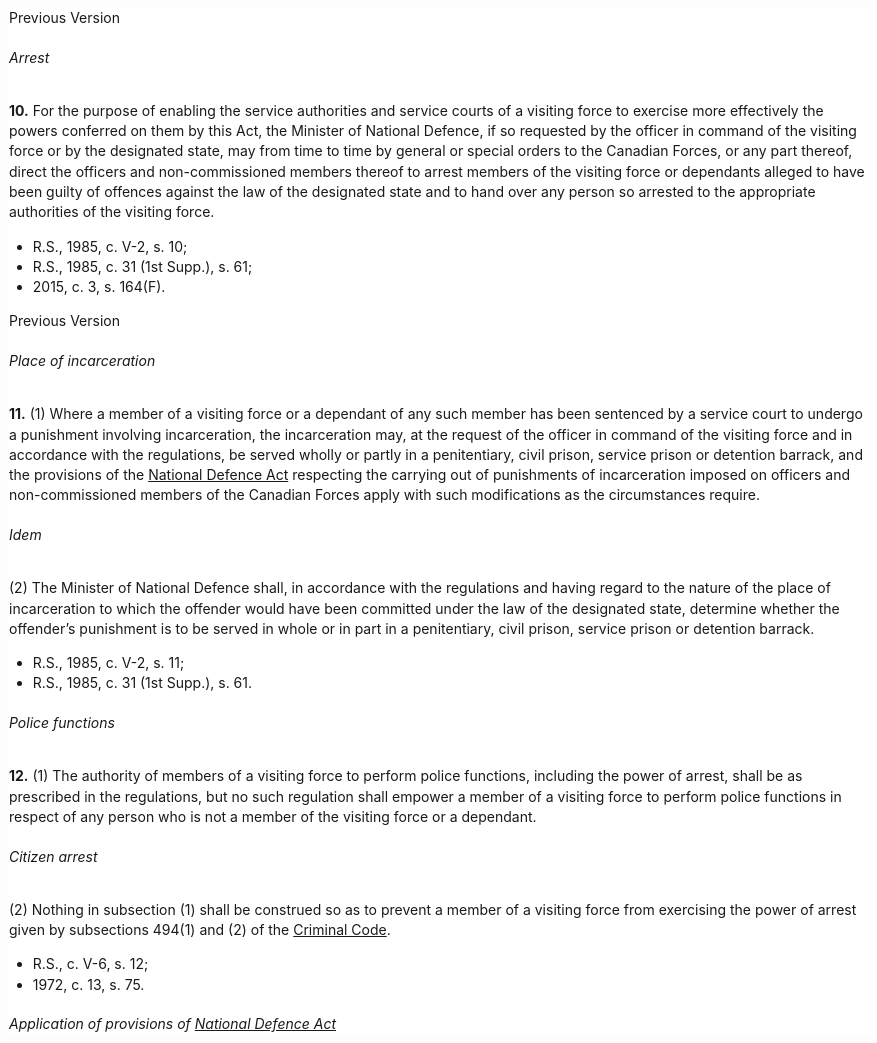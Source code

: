 Previous Version

###### Arrest

**10.** For the purpose of enabling the service authorities and service courts of a visiting force to exercise more effectively the powers conferred on them by this Act, the Minister of National Defence, if so requested by the officer in command of the visiting force or by the designated state, may from time to time by general or special orders to the Canadian Forces, or any part thereof, direct the officers and non-commissioned members thereof to arrest members of the visiting force or dependants alleged to have been guilty of offences against the law of the designated state and to hand over any person so arrested to the appropriate authorities of the visiting force.

  * R.S., 1985, c. V-2, s. 10;
  * R.S., 1985, c. 31 (1st Supp.), s. 61;
  * 2015, c. 3, s. 164(F).

Previous Version

###### Place of incarceration

**11.** (1) Where a member of a visiting force or a dependant of any such member has been sentenced by a service court to undergo a punishment involving incarceration, the incarceration may, at the request of the officer in command of the visiting force and in accordance with the regulations, be served wholly or partly in a penitentiary, civil prison, service prison or detention barrack, and the provisions of the [National Defence Act](/canada/eng/acts/N/N-5.md) respecting the carrying out of punishments of incarceration imposed on officers and non-commissioned members of the Canadian Forces apply with such modifications as the circumstances require.

###### Idem

(2) The Minister of National Defence shall, in accordance with the regulations and having regard to the nature of the place of incarceration to which the offender would have been committed under the law of the designated state, determine whether the offender’s punishment is to be served in whole or in part in a penitentiary, civil prison, service prison or detention barrack.

  * R.S., 1985, c. V-2, s. 11;
  * R.S., 1985, c. 31 (1st Supp.), s. 61.

###### Police functions

**12.** (1) The authority of members of a visiting force to perform police functions, including the power of arrest, shall be as prescribed in the regulations, but no such regulation shall empower a member of a visiting force to perform police functions in respect of any person who is not a member of the visiting force or a dependant.

###### Citizen arrest

(2) Nothing in subsection (1) shall be construed so as to prevent a member of a visiting force from exercising the power of arrest given by subsections 494(1) and (2) of the [Criminal Code](/canada/eng/acts/C/C-46.md).

  * R.S., c. V-6, s. 12;
  * 1972, c. 13, s. 75.

###### Application of provisions of [National Defence Act](/canada/eng/acts/N/N-5.md)
